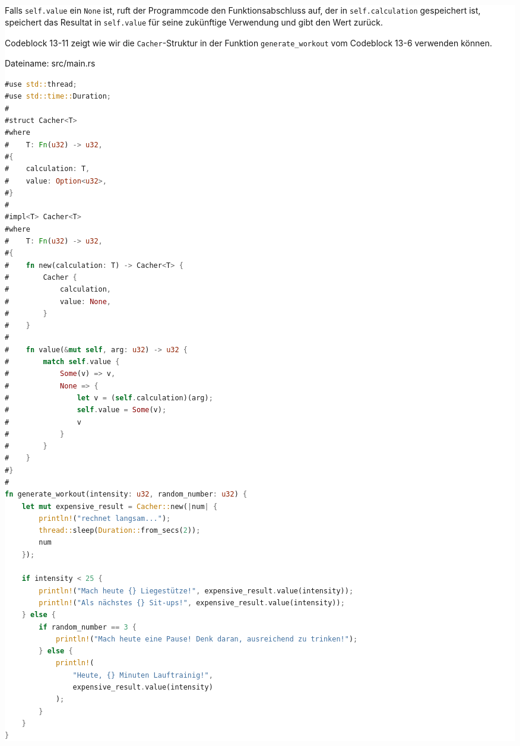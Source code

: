 Falls `self.value` ein `None` ist, ruft der Programmcode den Funktionsabschluss
auf, der in `self.calculation` gespeichert ist, speichert das Resultat in
`self.value` für seine zukünftige Verwendung und gibt den Wert zurück.

Codeblock 13-11 zeigt wie wir die `Cacher`-Struktur in der Funktion
`generate_workout` vom Codeblock 13-6 verwenden können.

<span class="filename">Dateiname: src/main.rs</span>

```rust
#use std::thread;
#use std::time::Duration;
#
#struct Cacher<T>
#where
#    T: Fn(u32) -> u32,
#{
#    calculation: T,
#    value: Option<u32>,
#}
#
#impl<T> Cacher<T>
#where
#    T: Fn(u32) -> u32,
#{
#    fn new(calculation: T) -> Cacher<T> {
#        Cacher {
#            calculation,
#            value: None,
#        }
#    }
#
#    fn value(&mut self, arg: u32) -> u32 {
#        match self.value {
#            Some(v) => v,
#            None => {
#                let v = (self.calculation)(arg);
#                self.value = Some(v);
#                v
#            }
#        }
#    }
#}
#
fn generate_workout(intensity: u32, random_number: u32) {
    let mut expensive_result = Cacher::new(|num| {
        println!("rechnet langsam...");
        thread::sleep(Duration::from_secs(2));
        num
    });

    if intensity < 25 {
        println!("Mach heute {} Liegestütze!", expensive_result.value(intensity));
        println!("Als nächstes {} Sit-ups!", expensive_result.value(intensity));
    } else {
        if random_number == 3 {
            println!("Mach heute eine Pause! Denk daran, ausreichend zu trinken!");
        } else {
            println!(
                "Heute, {} Minuten Lauftrainig!",
                expensive_result.value(intensity)
            );
        }
    }
}
```